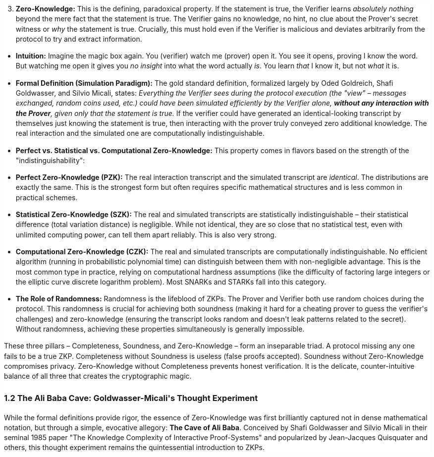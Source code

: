 3.  **Zero-Knowledge:** This is the defining, paradoxical property. If the statement is true, the Verifier learns *absolutely nothing* beyond the mere fact that the statement is true. The Verifier gains no knowledge, no hint, no clue about the Prover's secret witness or *why* the statement is true. Crucially, this must hold even if the Verifier is malicious and deviates arbitrarily from the protocol to try and extract information.

*   **Intuition:** Imagine the magic box again. You (verifier) watch me (prover) open it. You see it opens, proving I know the word. But watching me open it gives you *no insight* into what the word actually *is*. You learn *that* I know it, but not *what* it is.

*   **Formal Definition (Simulation Paradigm):** The gold standard definition, formalized largely by Oded Goldreich, Shafi Goldwasser, and Silvio Micali, states: *Everything the Verifier sees during the protocol execution (the "view" – messages exchanged, random coins used, etc.) could have been simulated efficiently by the Verifier alone, **without any interaction with the Prover**, given only that the statement is true.* If the verifier could have generated an identical-looking transcript by themselves just knowing the statement is true, then interacting with the prover truly conveyed zero additional knowledge. The real interaction and the simulated one are computationally indistinguishable.

*   **Perfect vs. Statistical vs. Computational Zero-Knowledge:** This property comes in flavors based on the strength of the "indistinguishability":

*   **Perfect Zero-Knowledge (PZK):** The real interaction transcript and the simulated transcript are *identical*. The distributions are exactly the same. This is the strongest form but often requires specific mathematical structures and is less common in practical schemes.

*   **Statistical Zero-Knowledge (SZK):** The real and simulated transcripts are statistically indistinguishable – their statistical difference (total variation distance) is negligible. While not identical, they are so close that no statistical test, even with unlimited computing power, can tell them apart reliably. This is also very strong.

*   **Computational Zero-Knowledge (CZK):** The real and simulated transcripts are computationally indistinguishable. No efficient algorithm (running in probabilistic polynomial time) can distinguish between them with non-negligible advantage. This is the most common type in practice, relying on computational hardness assumptions (like the difficulty of factoring large integers or the elliptic curve discrete logarithm problem). Most SNARKs and STARKs fall into this category.

*   **The Role of Randomness:** Randomness is the lifeblood of ZKPs. The Prover and Verifier both use random choices during the protocol. This randomness is crucial for achieving both soundness (making it hard for a cheating prover to guess the verifier's challenges) and zero-knowledge (ensuring the transcript looks random and doesn't leak patterns related to the secret). Without randomness, achieving these properties simultaneously is generally impossible.

These three pillars – Completeness, Soundness, and Zero-Knowledge – form an inseparable triad. A protocol missing any one fails to be a true ZKP. Completeness without Soundness is useless (false proofs accepted). Soundness without Zero-Knowledge compromises privacy. Zero-Knowledge without Completeness prevents honest verification. It is the delicate, counter-intuitive balance of all three that creates the cryptographic magic.

### 1.2 The Ali Baba Cave: Goldwasser-Micali's Thought Experiment

While the formal definitions provide rigor, the essence of Zero-Knowledge was first brilliantly captured not in dense mathematical notation, but through a simple, evocative allegory: **The Cave of Ali Baba**. Conceived by Shafi Goldwasser and Silvio Micali in their seminal 1985 paper "The Knowledge Complexity of Interactive Proof-Systems" and popularized by Jean-Jacques Quisquater and others, this thought experiment remains the quintessential introduction to ZKPs.

